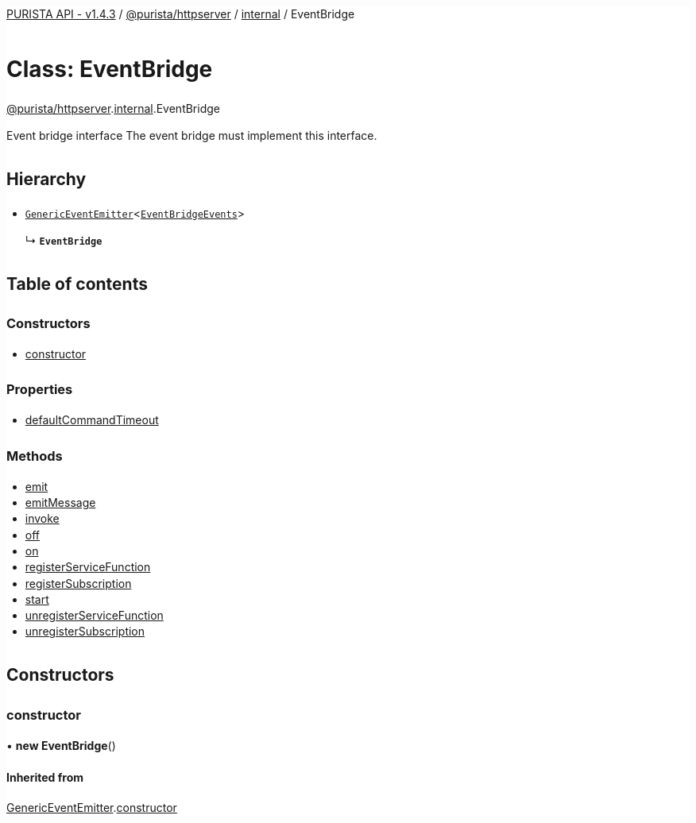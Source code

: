 [PURISTA API - v1.4.3](../README.md) / [@purista/httpserver](../modules/purista_httpserver.md) / [internal](../modules/purista_httpserver.internal.md) / EventBridge

# Class: EventBridge

[@purista/httpserver](../modules/purista_httpserver.md).[internal](../modules/purista_httpserver.internal.md).EventBridge

Event bridge interface
The event bridge must implement this interface.

## Hierarchy

- [`GenericEventEmitter`](purista_httpserver.internal.GenericEventEmitter.md)<[`EventBridgeEvents`](../modules/purista_httpserver.internal.md#eventbridgeevents)\>

  ↳ **`EventBridge`**

## Table of contents

### Constructors

- [constructor](purista_httpserver.internal.EventBridge.md#constructor)

### Properties

- [defaultCommandTimeout](purista_httpserver.internal.EventBridge.md#defaultcommandtimeout)

### Methods

- [emit](purista_httpserver.internal.EventBridge.md#emit)
- [emitMessage](purista_httpserver.internal.EventBridge.md#emitmessage)
- [invoke](purista_httpserver.internal.EventBridge.md#invoke)
- [off](purista_httpserver.internal.EventBridge.md#off)
- [on](purista_httpserver.internal.EventBridge.md#on)
- [registerServiceFunction](purista_httpserver.internal.EventBridge.md#registerservicefunction)
- [registerSubscription](purista_httpserver.internal.EventBridge.md#registersubscription)
- [start](purista_httpserver.internal.EventBridge.md#start)
- [unregisterServiceFunction](purista_httpserver.internal.EventBridge.md#unregisterservicefunction)
- [unregisterSubscription](purista_httpserver.internal.EventBridge.md#unregistersubscription)

## Constructors

### constructor

• **new EventBridge**()

#### Inherited from

[GenericEventEmitter](purista_httpserver.internal.GenericEventEmitter.md).[constructor](purista_httpserver.internal.GenericEventEmitter.md#constructor)
